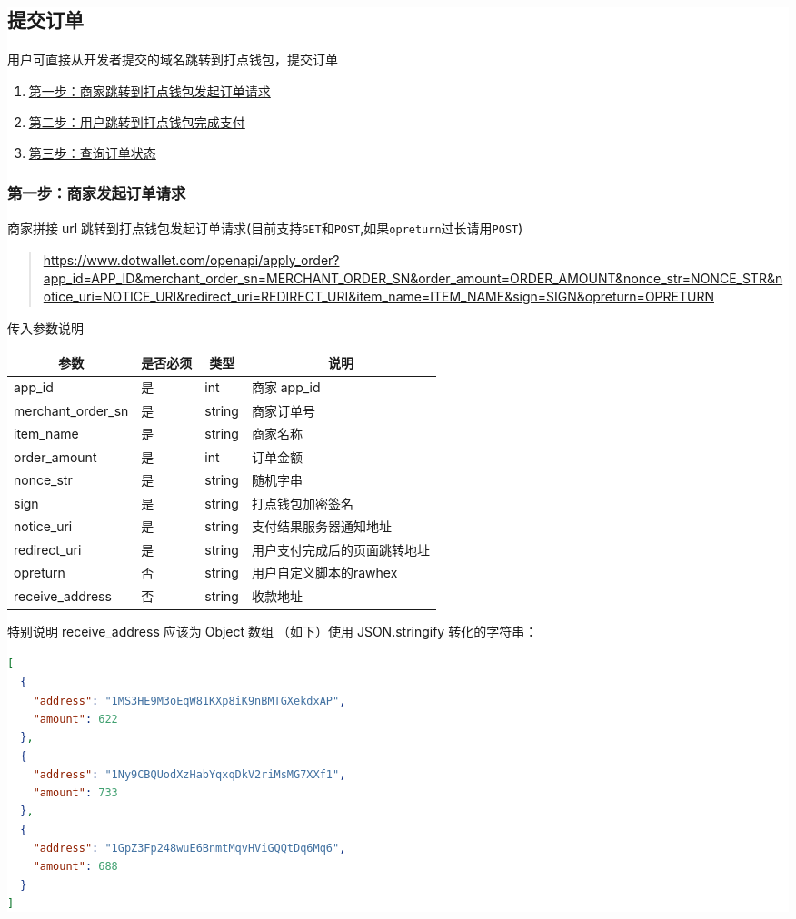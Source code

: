 ## 提交订单

用户可直接从开发者提交的域名跳转到打点钱包，提交订单

1. [第一步：商家跳转到打点钱包发起订单请求](#第一步：商家发起订单请求)

2. [第二步：用户跳转到打点钱包完成支付](#第二步：客户端跳转到打点钱包完成支付)

3. [第三步：查询订单状态](#第三步：查询订单状态)

### 第一步：商家发起订单请求

商家拼接 url 跳转到打点钱包发起订单请求(目前支持`GET`和`POST`,如果`opreturn`过长请用`POST`)

> https://www.dotwallet.com/openapi/apply_order?app_id=APP_ID&merchant_order_sn=MERCHANT_ORDER_SN&order_amount=ORDER_AMOUNT&nonce_str=NONCE_STR&notice_uri=NOTICE_URI&redirect_uri=REDIRECT_URI&item_name=ITEM_NAME&sign=SIGN&opreturn=OPRETURN

传入参数说明

| 参数              | 是否必须 | 类型   | 说明                         |
| ----------------- | -------- | ------ | ---------------------------- |
| app_id            | 是       | int    | 商家 app_id                  |
| merchant_order_sn | 是       | string | 商家订单号                   |
| item_name         | 是       | string | 商家名称                     |
| order_amount      | 是       | int    | 订单金额                     |
| nonce_str         | 是       | string | 随机字串                     |
| sign              | 是       | string | 打点钱包加密签名             |
| notice_uri        | 是       | string | 支付结果服务器通知地址       |
| redirect_uri      | 是       | string | 用户支付完成后的页面跳转地址 |
| opreturn          | 否       | string | 用户自定义脚本的rawhex|
| receive_address   | 否       | string | 收款地址           |

特别说明 receive_address 应该为 Object 数组 （如下）使用 JSON.stringify 转化的字符串：

```json
[
  {
    "address": "1MS3HE9M3oEqW81KXp8iK9nBMTGXekdxAP",
    "amount": 622
  },
  {
    "address": "1Ny9CBQUodXzHabYqxqDkV2riMsMG7XXf1",
    "amount": 733
  },
  {
    "address": "1GpZ3Fp248wuE6BnmtMqvHViGQQtDq6Mq6",
    "amount": 688
  }
]
```

